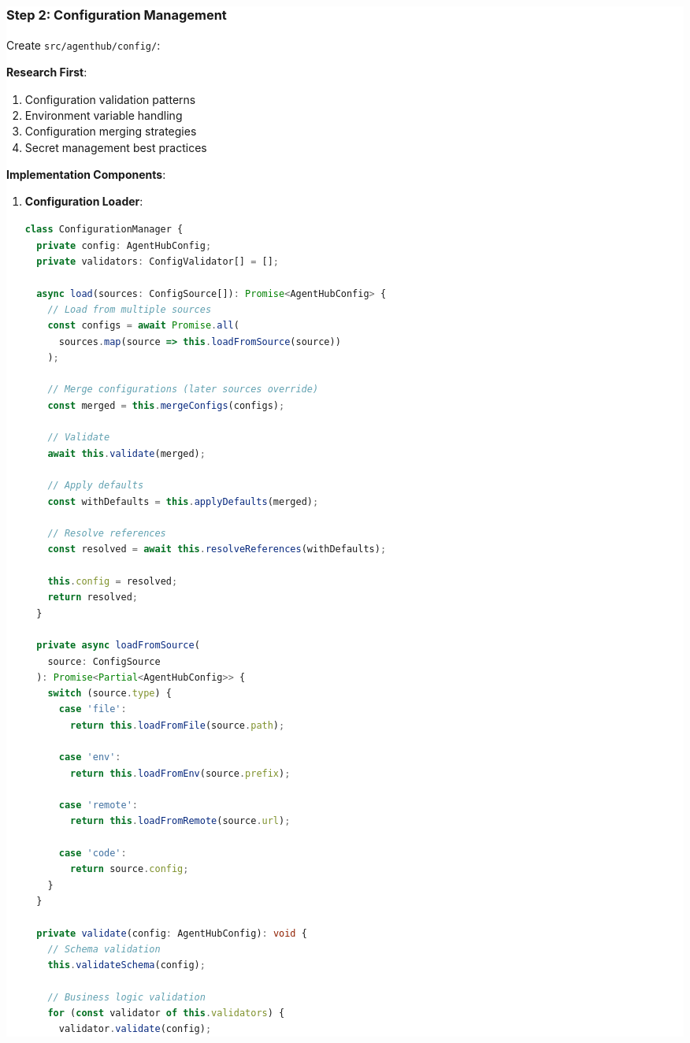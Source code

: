 ### Step 2: Configuration Management
Create `src/agenthub/config/`:

**Research First**:
1. Configuration validation patterns
2. Environment variable handling
3. Configuration merging strategies
4. Secret management best practices

**Implementation Components**:

1. **Configuration Loader**:
   ```typescript
   class ConfigurationManager {
     private config: AgentHubConfig;
     private validators: ConfigValidator[] = [];
     
     async load(sources: ConfigSource[]): Promise<AgentHubConfig> {
       // Load from multiple sources
       const configs = await Promise.all(
         sources.map(source => this.loadFromSource(source))
       );
       
       // Merge configurations (later sources override)
       const merged = this.mergeConfigs(configs);
       
       // Validate
       await this.validate(merged);
       
       // Apply defaults
       const withDefaults = this.applyDefaults(merged);
       
       // Resolve references
       const resolved = await this.resolveReferences(withDefaults);
       
       this.config = resolved;
       return resolved;
     }
     
     private async loadFromSource(
       source: ConfigSource
     ): Promise<Partial<AgentHubConfig>> {
       switch (source.type) {
         case 'file':
           return this.loadFromFile(source.path);
           
         case 'env':
           return this.loadFromEnv(source.prefix);
           
         case 'remote':
           return this.loadFromRemote(source.url);
           
         case 'code':
           return source.config;
       }
     }
     
     private validate(config: AgentHubConfig): void {
       // Schema validation
       this.validateSchema(config);
       
       // Business logic validation
       for (const validator of this.validators) {
         validator.validate(config);
   ```